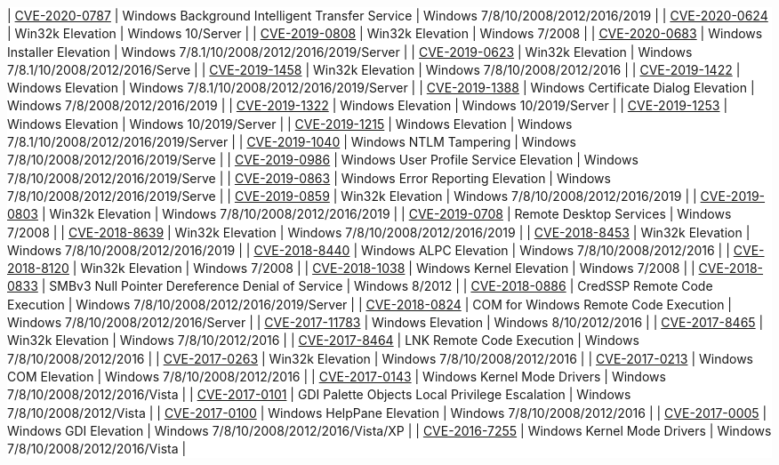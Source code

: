 | [CVE-2020-0787](./CVE-2020-0787)               |       Windows Background Intelligent Transfer Service        |         Windows 7/8/10/2008/2012/2016/2019          |
| [CVE-2020-0624](./TestFailure/CVE-2020-0624)   |                       Win32k Elevation                       |                  Windows 10/Server                  |
| [CVE-2019-0808](.CVE-2019-0808)                |                       Win32k Elevation                       |                   Windows 7/2008                    |
| [CVE-2020-0683](./CVE-2020-0683)               |                 Windows Installer Elevation                  |     Windows 7/8.1/10/2008/2012/2016/2019/Server     |
| [CVE-2019-0623](.CVE-2019-0808)                |                       Win32k Elevation                       |        Windows 7/8.1/10/2008/2012/2016/Serve        |
| [CVE-2019-1458](./CVE-2019-1458)               |                       Win32k Elevation                       |            Windows 7/8/10/2008/2012/2016            |
| [CVE-2019-1422](./TestFailure/CVE-2019-1422)   |                      Windows Elevation                       |     Windows 7/8.1/10/2008/2012/2016/2019/Server     |
| [CVE-2019-1388](./CVE-2019-1388)               |             Windows Certificate Dialog Elevation             |           Windows 7/8/2008/2012/2016/2019           |
| [CVE-2019-1322](./TestFailure/CVE-2019-1322)   |                      Windows Elevation                       |               Windows 10/2019/Server                |
| [CVE-2019-1253](./TestFailure/CVE-2019-1253)   |                      Windows Elevation                       |               Windows 10/2019/Server                |
| [CVE-2019-1215](./TestFailure/CVE-2019-1215)   |                      Windows Elevation                       |     Windows 7/8.1/10/2008/2012/2016/2019/Server     |
| [CVE-2019-1040](./TestFailure/CVE-2019-1040)   |                    Windows NTLM Tampering                    |      Windows 7/8/10/2008/2012/2016/2019/Serve       |
| [CVE-2019-0986](./TestFailure/CVE-2019-0986)   |            Windows User Profile Service Elevation            |      Windows 7/8/10/2008/2012/2016/2019/Serve       |
| [CVE-2019-0863](./TestFailure/CVE-2019-0863)   |              Windows Error Reporting Elevation               |      Windows 7/8/10/2008/2012/2016/2019/Serve       |
| [CVE-2019-0859](./TestFailure/)                |                       Win32k Elevation                       |         Windows 7/8/10/2008/2012/2016/2019          |
| [CVE-2019-0803](./CVE-2019-0803)               |                       Win32k Elevation                       |         Windows 7/8/10/2008/2012/2016/2019          |
| [CVE-2019-0708](./TestFailure/CVE-2019-0708)   |                   Remote Desktop Services                    |                   Windows 7/2008                    |
| [CVE-2018-8639](./CVE-2018-8639)               |                       Win32k Elevation                       |         Windows 7/8/10/2008/2012/2016/2019          |
| [CVE-2018-8453](./CVE-2018-8453)               |                       Win32k Elevation                       |         Windows 7/8/10/2008/2012/2016/2019          |
| [CVE-2018-8440](./TestFailure/CVE-2018-8440)   |                    Windows ALPC Elevation                    |            Windows 7/8/10/2008/2012/2016            |
| [CVE-2018-8120](./CVE-2018-8120)               |                       Win32k Elevation                       |                   Windows 7/2008                    |
| [CVE-2018-1038](./TestFailure/CVE-2018-1038)   |                   Windows Kernel Elevation                   |                   Windows 7/2008                    |
| [CVE-2018-0833](./CVE-2018-0833)               |       SMBv3 Null Pointer Dereference Denial of Service       |                   Windows 8/2012                    |
| [CVE-2018-0886](./TestFailure/CVE-2018-0886)   |                CredSSP Remote Code Execution                 |      Windows 7/8/10/2008/2012/2016/2019/Server      |
| [CVE-2018-0824](./TestFailure/CVE-2018-0824)   |            COM for Windows Remote Code Execution             |        Windows 7/8/10/2008/2012/2016/Server         |
| [CVE-2017-11783](./TestFailure/CVE-2017-11783) |                      Windows Elevation                       |               Windows 8/10/2012/2016                |
| [CVE-2017-8465](./TestFailure/CVE-2017-8465)   |                       Win32k Elevation                       |              Windows 7/8/10/2012/2016               |
| [CVE-2017-8464](./CVE-2017-8464)               |                  LNK Remote Code Execution                   |            Windows 7/8/10/2008/2012/2016            |
| [CVE-2017-0263](./TestFailure/CVE-2017-0263)   |                       Win32k Elevation                       |            Windows 7/8/10/2008/2012/2016            |
| [CVE-2017-0213](./CVE-2017-0213)               |                    Windows COM Elevation                     |            Windows 7/8/10/2008/2012/2016            |
| [CVE-2017-0143](./CVE-2017-0143)               |                 Windows Kernel Mode Drivers                  |         Windows 7/8/10/2008/2012/2016/Vista         |
| [CVE-2017-0101](./CVE-2017-0101)               |        GDI Palette Objects Local Privilege Escalation        |           Windows 7/8/10/2008/2012/Vista            |
| [CVE-2017-0100](./TestFailure/CVE-2017-0100)   |                  Windows HelpPane Elevation                  |            Windows 7/8/10/2008/2012/2016            |
| [CVE-2017-0005](./TestFailure/CVE-2017-0005)   |                    Windows GDI Elevation                     |       Windows 7/8/10/2008/2012/2016/Vista/XP        |
| [CVE-2016-7255](./CVE-2016-7255)               |                 Windows Kernel Mode Drivers                  |         Windows 7/8/10/2008/2012/2016/Vista         |